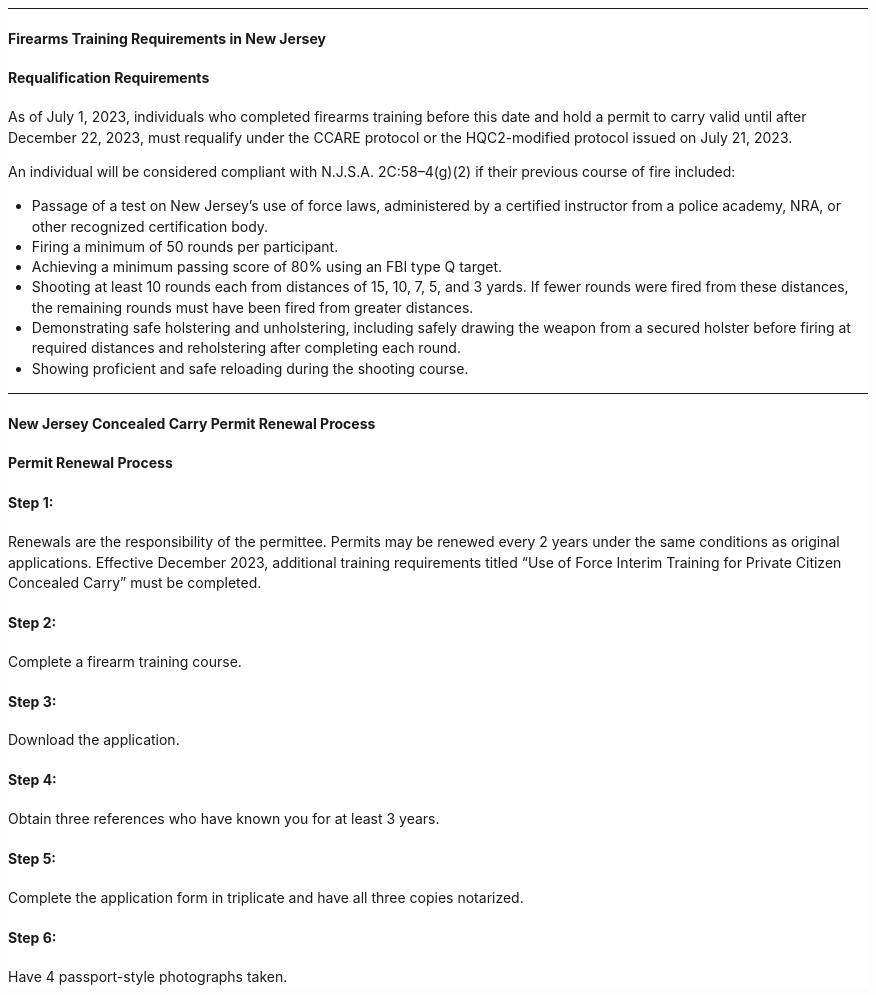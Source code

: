 * * *

#### Firearms Training Requirements in New Jersey

#### Requalification Requirements

As of July 1, 2023, individuals who completed firearms training before this date and hold a permit to carry valid until after December 22, 2023, must requalify under the CCARE protocol or the HQC2-modified protocol issued on July 21, 2023.

An individual will be considered compliant with N.J.S.A. 2C:58–4(g)(2) if their previous course of fire included:

  * Passage of a test on New Jersey’s use of force laws, administered by a certified instructor from a police academy, NRA, or other recognized certification body.
  * Firing a minimum of 50 rounds per participant.
  * Achieving a minimum passing score of 80% using an FBI type Q target.
  * Shooting at least 10 rounds each from distances of 15, 10, 7, 5, and 3 yards. If fewer rounds were fired from these distances, the remaining rounds must have been fired from greater distances.
  * Demonstrating safe holstering and unholstering, including safely drawing the weapon from a secured holster before firing at required distances and reholstering after completing each round.
  * Showing proficient and safe reloading during the shooting course.



* * *

#### New Jersey Concealed Carry Permit Renewal Process

#### Permit Renewal Process

#### Step 1:

Renewals are the responsibility of the permittee. Permits may be renewed every 2 years under the same conditions as original applications. Effective December 2023, additional training requirements titled “Use of Force Interim Training for Private Citizen Concealed Carry” must be completed.

#### Step 2:

Complete a firearm training course.

#### Step 3:

Download the application.

#### Step 4:

Obtain three references who have known you for at least 3 years.

#### Step 5:

Complete the application form in triplicate and have all three copies notarized.

#### Step 6:

Have 4 passport-style photographs taken.
